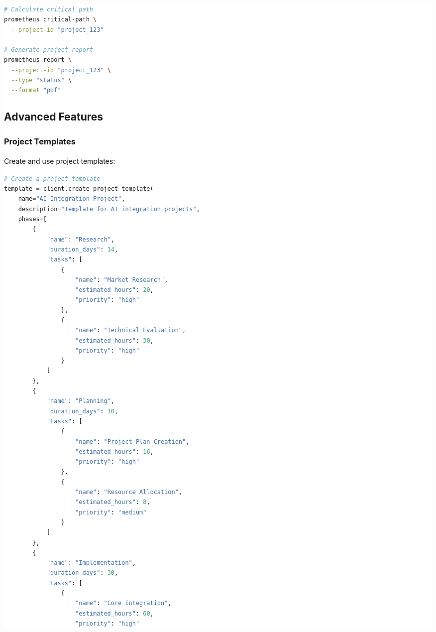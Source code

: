 ```bash
# Calculate critical path
prometheus critical-path \
  --project-id "project_123"

# Generate project report
prometheus report \
  --project-id "project_123" \
  --type "status" \
  --format "pdf"
```

## Advanced Features

### Project Templates

Create and use project templates:

```python
# Create a project template
template = client.create_project_template(
    name="AI Integration Project",
    description="Template for AI integration projects",
    phases=[
        {
            "name": "Research",
            "duration_days": 14,
            "tasks": [
                {
                    "name": "Market Research",
                    "estimated_hours": 20,
                    "priority": "high"
                },
                {
                    "name": "Technical Evaluation",
                    "estimated_hours": 30,
                    "priority": "high"
                }
            ]
        },
        {
            "name": "Planning",
            "duration_days": 10,
            "tasks": [
                {
                    "name": "Project Plan Creation",
                    "estimated_hours": 16,
                    "priority": "high"
                },
                {
                    "name": "Resource Allocation",
                    "estimated_hours": 8,
                    "priority": "medium"
                }
            ]
        },
        {
            "name": "Implementation",
            "duration_days": 30,
            "tasks": [
                {
                    "name": "Core Integration",
                    "estimated_hours": 60,
                    "priority": "high"
```